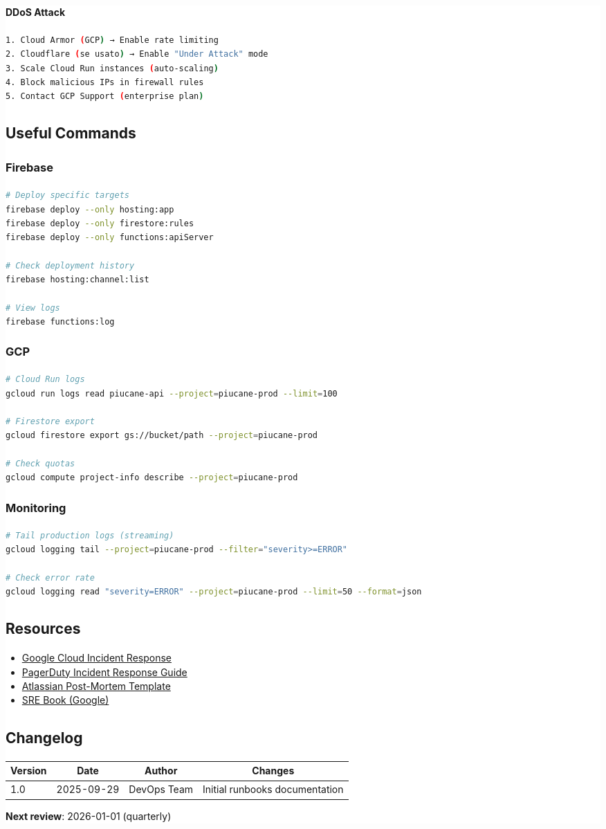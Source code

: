 #### DDoS Attack
```bash
1. Cloud Armor (GCP) → Enable rate limiting
2. Cloudflare (se usato) → Enable "Under Attack" mode
3. Scale Cloud Run instances (auto-scaling)
4. Block malicious IPs in firewall rules
5. Contact GCP Support (enterprise plan)
```

## Useful Commands

### Firebase
```bash
# Deploy specific targets
firebase deploy --only hosting:app
firebase deploy --only firestore:rules
firebase deploy --only functions:apiServer

# Check deployment history
firebase hosting:channel:list

# View logs
firebase functions:log
```

### GCP
```bash
# Cloud Run logs
gcloud run logs read piucane-api --project=piucane-prod --limit=100

# Firestore export
gcloud firestore export gs://bucket/path --project=piucane-prod

# Check quotas
gcloud compute project-info describe --project=piucane-prod
```

### Monitoring
```bash
# Tail production logs (streaming)
gcloud logging tail --project=piucane-prod --filter="severity>=ERROR"

# Check error rate
gcloud logging read "severity=ERROR" --project=piucane-prod --limit=50 --format=json
```

## Resources

- [Google Cloud Incident Response](https://cloud.google.com/architecture/incident-response)
- [PagerDuty Incident Response Guide](https://response.pagerduty.com/)
- [Atlassian Post-Mortem Template](https://www.atlassian.com/incident-management/postmortem/templates)
- [SRE Book (Google)](https://sre.google/sre-book/table-of-contents/)

## Changelog

| Version | Date | Author | Changes |
|---------|------|--------|---------|
| 1.0 | 2025-09-29 | DevOps Team | Initial runbooks documentation |

**Next review**: 2026-01-01 (quarterly)